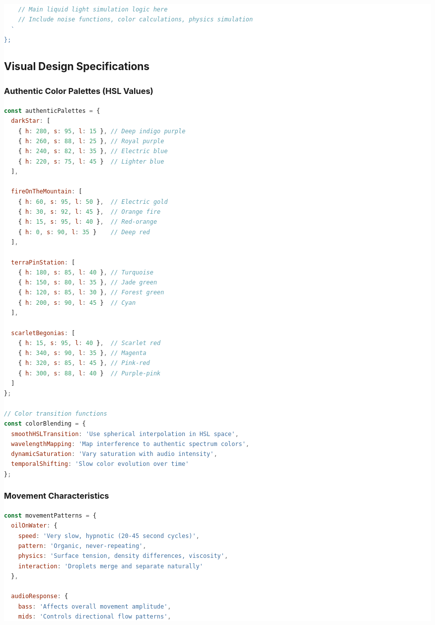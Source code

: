 ```javascript
    // Main liquid light simulation logic here
    // Include noise functions, color calculations, physics simulation
  `
};
```

## Visual Design Specifications

### Authentic Color Palettes (HSL Values)
```javascript
const authenticPalettes = {
  darkStar: [
    { h: 280, s: 95, l: 15 }, // Deep indigo purple
    { h: 260, s: 88, l: 25 }, // Royal purple  
    { h: 240, s: 82, l: 35 }, // Electric blue
    { h: 220, s: 75, l: 45 }  // Lighter blue
  ],
  
  fireOnTheMountain: [
    { h: 60, s: 95, l: 50 },  // Electric gold
    { h: 30, s: 92, l: 45 },  // Orange fire
    { h: 15, s: 95, l: 40 },  // Red-orange
    { h: 0, s: 90, l: 35 }    // Deep red
  ],
  
  terraPinStation: [
    { h: 180, s: 85, l: 40 }, // Turquoise
    { h: 150, s: 80, l: 35 }, // Jade green
    { h: 120, s: 85, l: 30 }, // Forest green
    { h: 200, s: 90, l: 45 }  // Cyan
  ],
  
  scarletBegonias: [
    { h: 15, s: 95, l: 40 },  // Scarlet red
    { h: 340, s: 90, l: 35 }, // Magenta
    { h: 320, s: 85, l: 45 }, // Pink-red
    { h: 300, s: 88, l: 40 }  // Purple-pink
  ]
};

// Color transition functions
const colorBlending = {
  smoothHSLTransition: 'Use spherical interpolation in HSL space',
  wavelengthMapping: 'Map interference to authentic spectrum colors',
  dynamicSaturation: 'Vary saturation with audio intensity',
  temporalShifting: 'Slow color evolution over time'
};
```

### Movement Characteristics
```javascript
const movementPatterns = {
  oilOnWater: {
    speed: 'Very slow, hypnotic (20-45 second cycles)',
    pattern: 'Organic, never-repeating',
    physics: 'Surface tension, density differences, viscosity',
    interaction: 'Droplets merge and separate naturally'
  },
  
  audioResponse: {
    bass: 'Affects overall movement amplitude',
    mids: 'Controls directional flow patterns', 
```